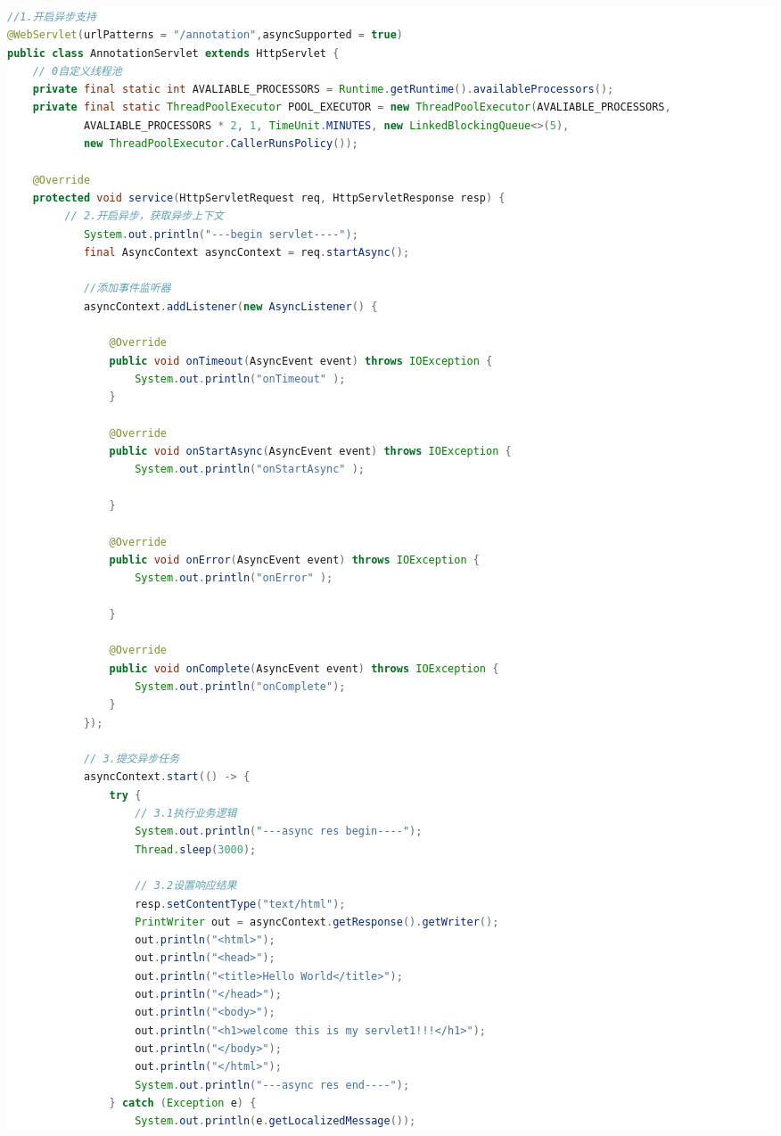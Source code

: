 ```java
//1.开启异步支持
@WebServlet(urlPatterns = "/annotation",asyncSupported = true)
public class AnnotationServlet extends HttpServlet {
    // 0自定义线程池
    private final static int AVALIABLE_PROCESSORS = Runtime.getRuntime().availableProcessors();
    private final static ThreadPoolExecutor POOL_EXECUTOR = new ThreadPoolExecutor(AVALIABLE_PROCESSORS,
            AVALIABLE_PROCESSORS * 2, 1, TimeUnit.MINUTES, new LinkedBlockingQueue<>(5),
            new ThreadPoolExecutor.CallerRunsPolicy());

    @Override
    protected void service(HttpServletRequest req, HttpServletResponse resp) {
         // 2.开启异步，获取异步上下文
            System.out.println("---begin servlet----");
            final AsyncContext asyncContext = req.startAsync();

            //添加事件监听器
            asyncContext.addListener(new AsyncListener() {

                @Override
                public void onTimeout(AsyncEvent event) throws IOException {
                    System.out.println("onTimeout" );
                }

                @Override
                public void onStartAsync(AsyncEvent event) throws IOException {
                    System.out.println("onStartAsync" );

                }

                @Override
                public void onError(AsyncEvent event) throws IOException {
                    System.out.println("onError" );

                }

                @Override
                public void onComplete(AsyncEvent event) throws IOException {
                    System.out.println("onComplete");
                }
            });

            // 3.提交异步任务
            asyncContext.start(() -> {
                try {
                    // 3.1执行业务逻辑
                    System.out.println("---async res begin----");
                    Thread.sleep(3000);

                    // 3.2设置响应结果
                    resp.setContentType("text/html");
                    PrintWriter out = asyncContext.getResponse().getWriter();
                    out.println("<html>");
                    out.println("<head>");
                    out.println("<title>Hello World</title>");
                    out.println("</head>");
                    out.println("<body>");
                    out.println("<h1>welcome this is my servlet1!!!</h1>");
                    out.println("</body>");
                    out.println("</html>");
                    System.out.println("---async res end----");
                } catch (Exception e) {
                    System.out.println(e.getLocalizedMessage());
```